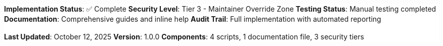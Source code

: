 
**Implementation Status**: ✅ Complete
**Security Level**: Tier 3 - Maintainer Override Zone
**Testing Status**: Manual testing completed
**Documentation**: Comprehensive guides and inline help
**Audit Trail**: Full implementation with automated reporting

**Last Updated**: October 12, 2025
**Version**: 1.0.0
**Components**: 4 scripts, 1 documentation file, 3 security tiers